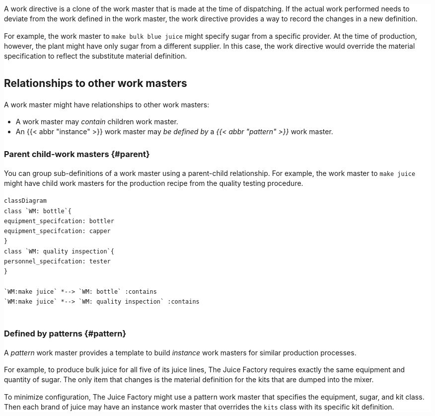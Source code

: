 A work directive is a clone of the work master that is made at the time of dispatching.
If the actual work performed needs to deviate from the work defined in the work master,
the work directive provides a way to record the changes in a new definition.

For example, the work master to `make bulk blue juice` might specify sugar from a specific provider.
At the time of production, however, the plant might have only sugar from a different supplier.
In this case, the work directive would override the material specification to reflect the substitute material definition.

## Relationships to other work masters

A work master might have relationships to other work masters:
- A work master may _contain_ children work master.
- An {{< abbr "instance" >}} work master may _be defined by_ a _{{< abbr "pattern" >}}_ work master.

### Parent child-work masters {#parent}

You can group sub-definitions of a work master using a parent-child relationship.
For example, the work master to `make juice` might have child work masters for the production recipe from the quality testing procedure.


```mermaid
classDiagram
class `WM: bottle`{
equipment_specifcation: bottler
equipment_specifcation: capper
}
class `WM: quality inspection`{
personnel_specifcation: tester
}

`WM:make juice` *--> `WM: bottle` :contains
`WM:make juice` *--> `WM: quality inspection` :contains


```


### Defined by patterns {#pattern}

A _pattern_ work master provides a template to build _instance_ work masters for similar production processes.

For example, to produce bulk juice for all five of its juice lines,
The Juice Factory requires exactly the same equipment and quantity of sugar.
The only item that changes is the material definition for the kits that are dumped into the mixer.

To minimize configuration, The Juice Factory might use a pattern work master that specifies the equipment, sugar, and kit class.
Then each brand of juice may have an instance work master that overrides the `kits` class with its specific kit definition.
